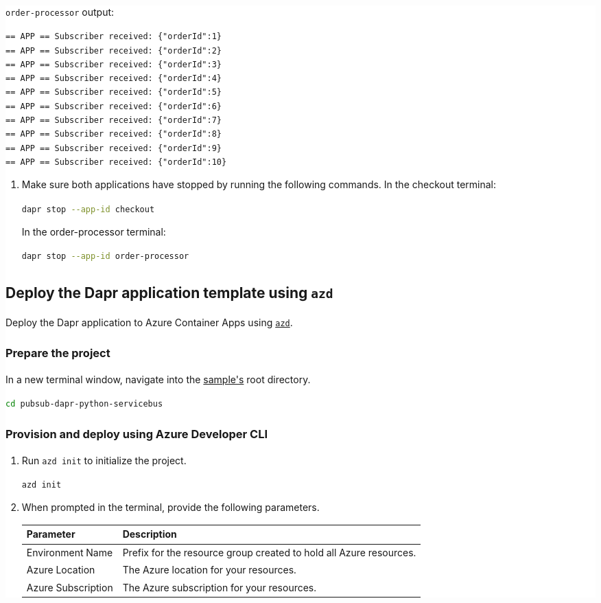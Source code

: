    `order-processor` output:

   ```
   == APP == Subscriber received: {"orderId":1}
   == APP == Subscriber received: {"orderId":2}
   == APP == Subscriber received: {"orderId":3}
   == APP == Subscriber received: {"orderId":4}
   == APP == Subscriber received: {"orderId":5}
   == APP == Subscriber received: {"orderId":6}
   == APP == Subscriber received: {"orderId":7}
   == APP == Subscriber received: {"orderId":8}
   == APP == Subscriber received: {"orderId":9}
   == APP == Subscriber received: {"orderId":10}
   ```

1. Make sure both applications have stopped by running the following commands. In the checkout terminal:

   ```sh
   dapr stop --app-id checkout
   ```

   In the order-processor terminal:

   ```sh
   dapr stop --app-id order-processor
   ```

## Deploy the Dapr application template using `azd`

Deploy the Dapr application to Azure Container Apps using [`azd`](/azure/developer/azure-developer-cli/overview).

### Prepare the project

In a new terminal window, navigate into the [sample's](https://github.com/Azure-Samples/pubsub-dapr-python-servicebus) root directory.

```bash
cd pubsub-dapr-python-servicebus
```

### Provision and deploy using Azure Developer CLI

1. Run `azd init` to initialize the project.

   ```azdeveloper
   azd init
   ```

1. When prompted in the terminal, provide the following parameters.

   | Parameter | Description |
   | --------- | ----------- |
   | Environment Name | Prefix for the resource group created to hold all Azure resources. |
   | Azure Location  | The Azure location for your resources. |
   | Azure Subscription | The Azure subscription for your resources. |
